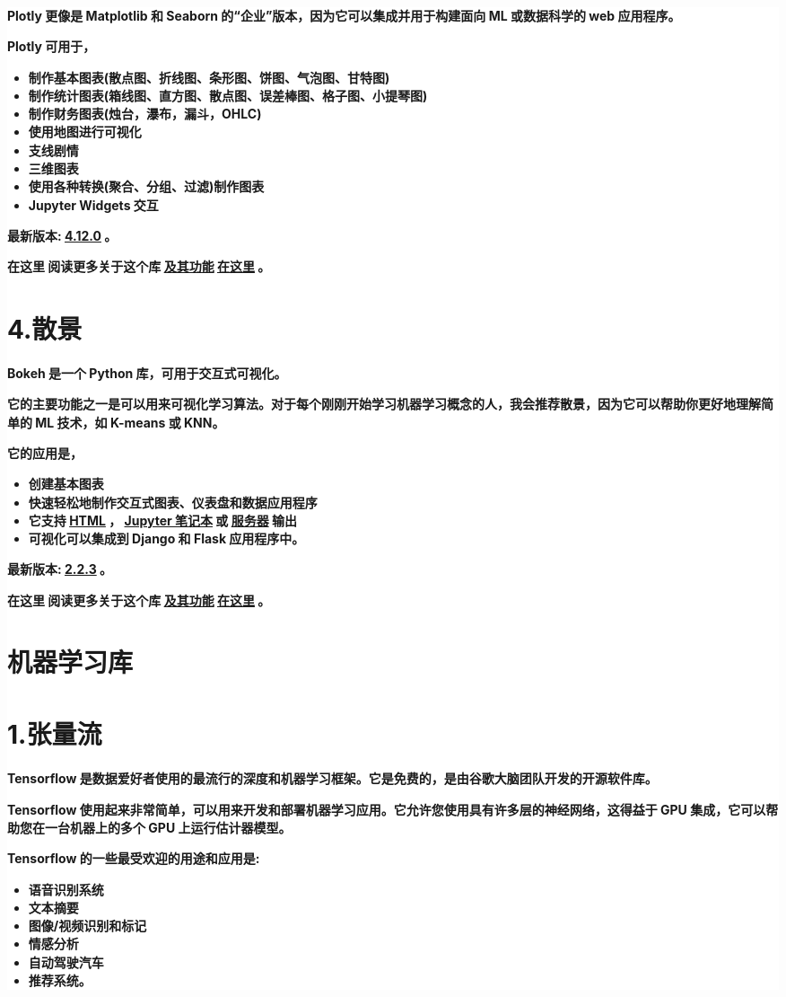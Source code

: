 **Plotly 更像是 Matplotlib 和 Seaborn 的“企业”版本，因为它可以集成并用于构建面向 ML 或数据科学的 web 应用程序。**

**Plotly 可用于，**

*   **制作基本图表(散点图、折线图、条形图、饼图、气泡图、甘特图)**
*   **制作统计图表(箱线图、直方图、散点图、误差棒图、格子图、小提琴图)**
*   **制作财务图表(烛台，瀑布，漏斗，OHLC)**
*   **使用地图进行可视化**
*   **支线剧情**
*   **三维图表**
*   **使用各种转换(聚合、分组、过滤)制作图表**
*   **Jupyter Widgets 交互**

**最新版本: [**4.12.0**](https://pypi.org/project/plotly/) **。****

**在这里 阅读更多关于这个库 [**及其功能**](https://plotly.com/) **[**在这里**](https://www.journaldev.com/19692/python-plotly-tutorial) 。****

# **4.散景**

**Bokeh 是一个 Python 库，可用于交互式可视化。**

**它的主要功能之一是可以用来可视化学习算法。对于每个刚刚开始学习机器学习概念的人，我会推荐散景，因为它可以帮助你更好地理解简单的 ML 技术，如 K-means 或 KNN。**

**它的应用是，**

*   **创建基本图表**
*   **快速轻松地制作交互式图表、仪表盘和数据应用程序**
*   **它支持 [**HTML**](https://docs.bokeh.org/en/latest/docs/user_guide/embed.html) ， [**Jupyter 笔记本**](https://docs.bokeh.org/en/latest/docs/user_guide/jupyter.html) 或 [**服务器**](https://docs.bokeh.org/en/latest/docs/user_guide/server.html) 输出**
*   **可视化可以集成到 Django 和 Flask 应用程序中。**

**最新版本: [**2.2.3**](https://pypi.org/project/bokeh/) 。**

**在这里 阅读更多关于这个库 [**及其功能**](https://docs.bokeh.org/en/latest/index.html) **[**在这里**](https://docs.bokeh.org/en/latest/docs/user_guide/plotting.html) 。****

# **机器学习库**

# **1.张量流**

**Tensorflow 是数据爱好者使用的最流行的深度和机器学习框架。它是免费的，是由谷歌大脑团队开发的开源软件库。**

**Tensorflow 使用起来非常简单，可以用来开发和部署机器学习应用。它允许您使用具有许多层的神经网络，这得益于 GPU 集成，它可以帮助您在一台机器上的多个 GPU 上运行估计器模型。**

**Tensorflow 的一些最受欢迎的用途和应用是:**

*   **语音识别系统**
*   **文本摘要**
*   **图像/视频识别和标记**
*   **情感分析**
*   **自动驾驶汽车**
*   **推荐系统。**
